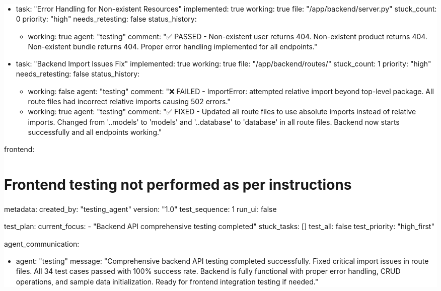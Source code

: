   - task: "Error Handling for Non-existent Resources"
    implemented: true
    working: true
    file: "/app/backend/server.py"
    stuck_count: 0
    priority: "high"
    needs_retesting: false
    status_history:
      - working: true
        agent: "testing"
        comment: "✅ PASSED - Non-existent user returns 404. Non-existent product returns 404. Non-existent bundle returns 404. Proper error handling implemented for all endpoints."

  - task: "Backend Import Issues Fix"
    implemented: true
    working: true
    file: "/app/backend/routes/"
    stuck_count: 1
    priority: "high"
    needs_retesting: false
    status_history:
      - working: false
        agent: "testing"
        comment: "❌ FAILED - ImportError: attempted relative import beyond top-level package. All route files had incorrect relative imports causing 502 errors."
      - working: true
        agent: "testing"
        comment: "✅ FIXED - Updated all route files to use absolute imports instead of relative imports. Changed from '..models' to 'models' and '..database' to 'database' in all route files. Backend now starts successfully and all endpoints working."

frontend:
  # Frontend testing not performed as per instructions

metadata:
  created_by: "testing_agent"
  version: "1.0"
  test_sequence: 1
  run_ui: false

test_plan:
  current_focus:
    - "Backend API comprehensive testing completed"
  stuck_tasks: []
  test_all: false
  test_priority: "high_first"

agent_communication:
  - agent: "testing"
    message: "Comprehensive backend API testing completed successfully. Fixed critical import issues in route files. All 34 test cases passed with 100% success rate. Backend is fully functional with proper error handling, CRUD operations, and sample data initialization. Ready for frontend integration testing if needed."
